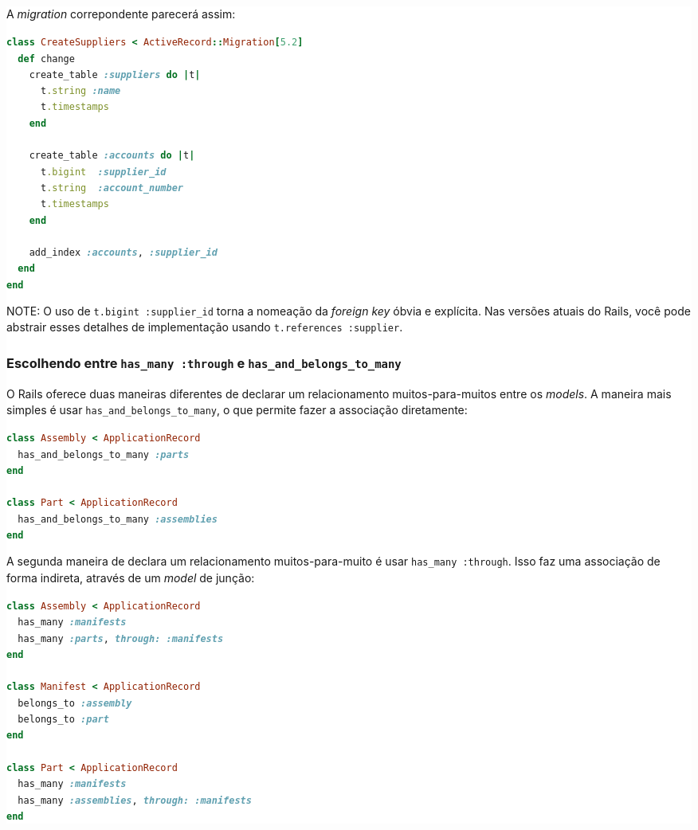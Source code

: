 A _migration_ correpondente parecerá assim:

```ruby
class CreateSuppliers < ActiveRecord::Migration[5.2]
  def change
    create_table :suppliers do |t|
      t.string :name
      t.timestamps
    end

    create_table :accounts do |t|
      t.bigint  :supplier_id
      t.string  :account_number
      t.timestamps
    end

    add_index :accounts, :supplier_id
  end
end
```

NOTE: O uso de `t.bigint :supplier_id` torna a nomeação da _foreign key_ óbvia e explícita. Nas versões atuais do Rails, você pode abstrair esses detalhes de implementação usando `t.references :supplier`.

### Escolhendo entre `has_many :through` e `has_and_belongs_to_many`

O Rails oferece duas maneiras diferentes de declarar um relacionamento muitos-para-muitos entre os _models_. A maneira mais simples é usar `has_and_belongs_to_many`, o que permite fazer a associação diretamente:

```ruby
class Assembly < ApplicationRecord
  has_and_belongs_to_many :parts
end

class Part < ApplicationRecord
  has_and_belongs_to_many :assemblies
end
```

A segunda maneira de declara um relacionamento muitos-para-muito é usar `has_many :through`. Isso faz uma associação de forma indireta, através de um _model_ de junção:

```ruby
class Assembly < ApplicationRecord
  has_many :manifests
  has_many :parts, through: :manifests
end

class Manifest < ApplicationRecord
  belongs_to :assembly
  belongs_to :part
end

class Part < ApplicationRecord
  has_many :manifests
  has_many :assemblies, through: :manifests
end
```
